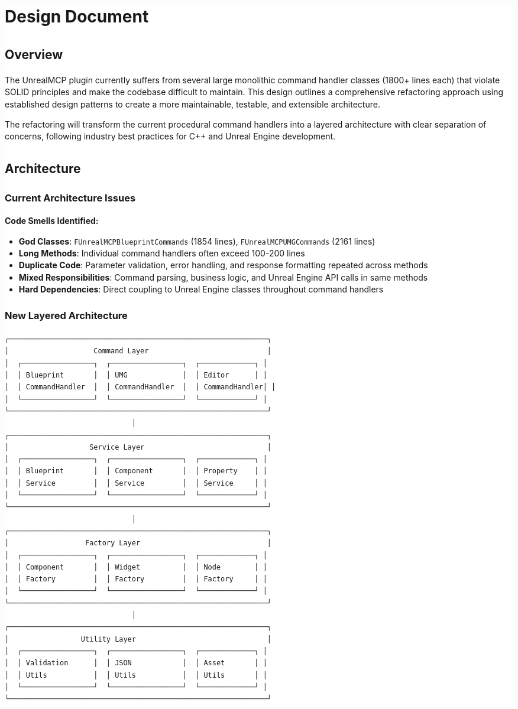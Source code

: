 # Design Document

## Overview

The UnrealMCP plugin currently suffers from several large monolithic command handler classes (1800+ lines each) that violate SOLID principles and make the codebase difficult to maintain. This design outlines a comprehensive refactoring approach using established design patterns to create a more maintainable, testable, and extensible architecture.

The refactoring will transform the current procedural command handlers into a layered architecture with clear separation of concerns, following industry best practices for C++ and Unreal Engine development.

## Architecture

### Current Architecture Issues

**Code Smells Identified:**
- **God Classes**: `FUnrealMCPBlueprintCommands` (1854 lines), `FUnrealMCPUMGCommands` (2161 lines)
- **Long Methods**: Individual command handlers often exceed 100-200 lines
- **Duplicate Code**: Parameter validation, error handling, and response formatting repeated across methods
- **Mixed Responsibilities**: Command parsing, business logic, and Unreal Engine API calls in same methods
- **Hard Dependencies**: Direct coupling to Unreal Engine classes throughout command handlers

### New Layered Architecture

```
┌─────────────────────────────────────────────────────────────┐
│                    Command Layer                            │
│  ┌─────────────────┐  ┌─────────────────┐  ┌─────────────┐ │
│  │ Blueprint       │  │ UMG             │  │ Editor      │ │
│  │ CommandHandler  │  │ CommandHandler  │  │ CommandHandler│ │
│  └─────────────────┘  └─────────────────┘  └─────────────┘ │
└─────────────────────────────────────────────────────────────┘
                              │
┌─────────────────────────────────────────────────────────────┐
│                   Service Layer                             │
│  ┌─────────────────┐  ┌─────────────────┐  ┌─────────────┐ │
│  │ Blueprint       │  │ Component       │  │ Property    │ │
│  │ Service         │  │ Service         │  │ Service     │ │
│  └─────────────────┘  └─────────────────┘  └─────────────┘ │
└─────────────────────────────────────────────────────────────┘
                              │
┌─────────────────────────────────────────────────────────────┐
│                  Factory Layer                              │
│  ┌─────────────────┐  ┌─────────────────┐  ┌─────────────┐ │
│  │ Component       │  │ Widget          │  │ Node        │ │
│  │ Factory         │  │ Factory         │  │ Factory     │ │
│  └─────────────────┘  └─────────────────┘  └─────────────┘ │
└─────────────────────────────────────────────────────────────┘
                              │
┌─────────────────────────────────────────────────────────────┐
│                 Utility Layer                               │
│  ┌─────────────────┐  ┌─────────────────┐  ┌─────────────┐ │
│  │ Validation      │  │ JSON            │  │ Asset       │ │
│  │ Utils           │  │ Utils           │  │ Utils       │ │
│  └─────────────────┘  └─────────────────┘  └─────────────┘ │
└─────────────────────────────────────────────────────────────┘
```
